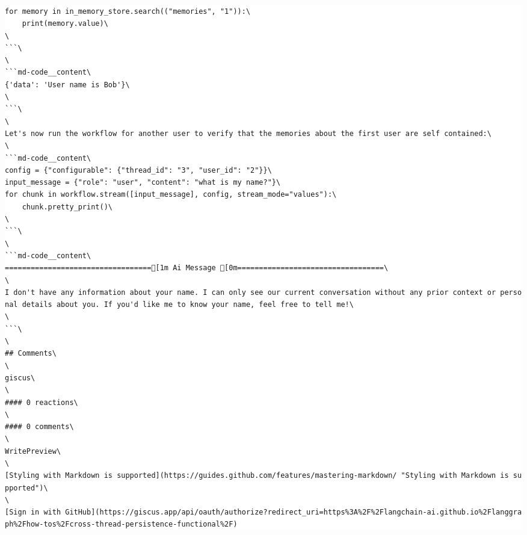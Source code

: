 ```md-code__content
for memory in in_memory_store.search(("memories", "1")):\
    print(memory.value)\
\
```\
\
```md-code__content\
{'data': 'User name is Bob'}\
\
```\
\
Let's now run the workflow for another user to verify that the memories about the first user are self contained:\
\
```md-code__content\
config = {"configurable": {"thread_id": "3", "user_id": "2"}}\
input_message = {"role": "user", "content": "what is my name?"}\
for chunk in workflow.stream([input_message], config, stream_mode="values"):\
    chunk.pretty_print()\
\
```\
\
```md-code__content\
==================================[1m Ai Message [0m==================================\
\
I don't have any information about your name. I can only see our current conversation without any prior context or personal details about you. If you'd like me to know your name, feel free to tell me!\
\
```\
\
## Comments\
\
giscus\
\
#### 0 reactions\
\
#### 0 comments\
\
WritePreview\
\
[Styling with Markdown is supported](https://guides.github.com/features/mastering-markdown/ "Styling with Markdown is supported")\
\
[Sign in with GitHub](https://giscus.app/api/oauth/authorize?redirect_uri=https%3A%2F%2Flangchain-ai.github.io%2Flanggraph%2Fhow-tos%2Fcross-thread-persistence-functional%2F)